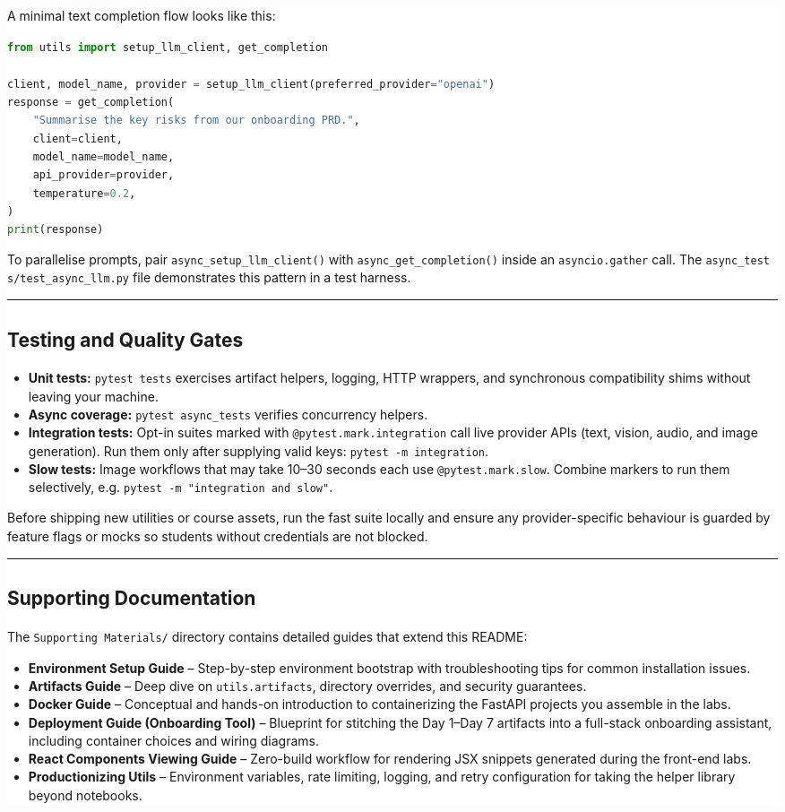 A minimal text completion flow looks like this:

```python
from utils import setup_llm_client, get_completion

client, model_name, provider = setup_llm_client(preferred_provider="openai")
response = get_completion(
    "Summarise the key risks from our onboarding PRD.",
    client=client,
    model_name=model_name,
    api_provider=provider,
    temperature=0.2,
)
print(response)
```

To parallelise prompts, pair `async_setup_llm_client()` with `async_get_completion()` inside an `asyncio.gather` call. The `async_tests/test_async_llm.py` file demonstrates this pattern in a test harness.

---

## Testing and Quality Gates

* **Unit tests:** `pytest tests` exercises artifact helpers, logging, HTTP wrappers, and synchronous compatibility shims without leaving your machine.
* **Async coverage:** `pytest async_tests` verifies concurrency helpers.
* **Integration tests:** Opt-in suites marked with `@pytest.mark.integration` call live provider APIs (text, vision, audio, and image generation). Run them only after supplying valid keys: `pytest -m integration`.
* **Slow tests:** Image workflows that may take 10–30 seconds each use `@pytest.mark.slow`. Combine markers to run them selectively, e.g. `pytest -m "integration and slow"`.

Before shipping new utilities or course assets, run the fast suite locally and ensure any provider-specific behaviour is guarded by feature flags or mocks so students without credentials are not blocked.

---

## Supporting Documentation

The `Supporting Materials/` directory contains detailed guides that extend this README:

* **Environment Setup Guide** – Step-by-step environment bootstrap with troubleshooting tips for common installation issues.
* **Artifacts Guide** – Deep dive on `utils.artifacts`, directory overrides, and security guarantees.
* **Docker Guide** – Conceptual and hands-on introduction to containerizing the FastAPI projects you assemble in the labs.
* **Deployment Guide (Onboarding Tool)** – Blueprint for stitching the Day 1–Day 7 artifacts into a full-stack onboarding assistant, including container choices and wiring diagrams.
* **React Components Viewing Guide** – Zero-build workflow for rendering JSX snippets generated during the front-end labs.
* **Productionizing Utils** – Environment variables, rate limiting, logging, and retry configuration for taking the helper library beyond notebooks.
